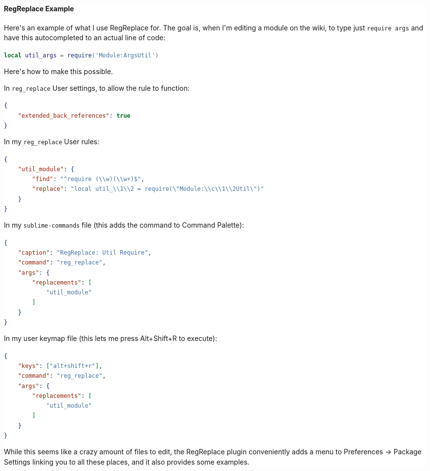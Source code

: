 #### RegReplace Example
Here's an example of what I use RegReplace for. The goal is, when I'm editing a module on the wiki, to type just
`require args` and have this autocompleted to an actual line of code:
```lua
local util_args = require('Module:ArgsUtil')
```
Here's how to make this possible.

In `reg_replace` User settings, to allow the rule to function:
```json
{
    "extended_back_references": true
}
```

In my `reg_replace` User rules:
```json
{
    "util_module": {
        "find": "^require (\\w)(\\w+)$",
        "replace": "local util_\\1\\2 = require(\"Module:\\c\\1\\2Util\")"
    }
}
```

In my `sublime-commands` file (this adds the command to Command Palette):
```json
{
    "caption": "RegReplace: Util Require",
    "command": "reg_replace",
    "args": {
        "replacements": [
            "util_module"
        ]
    }
}
```

In my user keymap file (this lets me press Alt+Shift+R to execute):
```json
{
    "keys": ["alt+shift+r"],
    "command": "reg_replace",
    "args": {
        "replacements": [
            "util_module"
        ]
    }
}
```

While this seems like a crazy amount of files to edit, the RegReplace plugin conveniently adds a menu to Preferences -> Package Settings linking you to all these places, and it also provides some examples.